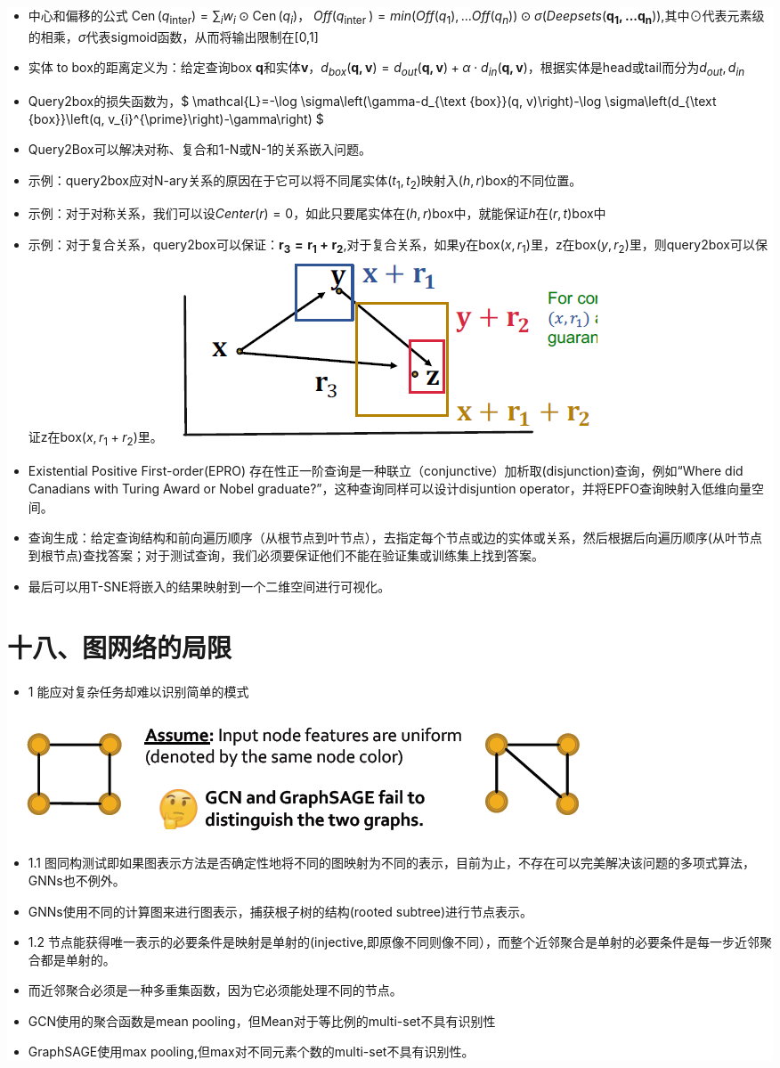 * 中心和偏移的公式
$\operatorname{Cen}\left(q_{\text {inter}}\right)=\sum_{i} w_{i} \odot \operatorname{Cen}\left(q_{i}\right)$，
$Off\left(q_{\text {inter }}\right)=min(Off(q_1),...Off(q_n))\odot\sigma(Deepsets(\mathbf{q_1,...q_n}))$,其中$\odot$代表元素级的相乘，$\sigma$代表sigmoid函数，从而将输出限制在[0,1]
* 实体 to box的距离定义为：给定查询box $\mathbf{q}$和实体$\mathbf{v}$，$d_{box}(\mathbf{q,v})=d_{out}(\mathbf{q,v})+\alpha \cdot d_{in}(\mathbf{q,v})$，根据实体是head或tail而分为$d_{out},d_{in}$
* Query2box的损失函数为，$ \mathcal{L}=-\log \sigma\left(\gamma-d_{\text {box}}(q, v)\right)-\log \sigma\left(d_{\text {box}}\left(q, v_{i}^{\prime}\right)-\gamma\right) $
* Query2Box可以解决对称、复合和1-N或N-1的关系嵌入问题。 

* 示例：query2box应对N-ary关系的原因在于它可以将不同尾实体$(t_1,t_2)$映射入$(h,r)$box的不同位置。
* 示例：对于对称关系，我们可以设$Center(r)=0$，如此只要尾实体在$(h,r)$box中，就能保证$h$在$(r,t)$box中
* 示例：对于复合关系，query2box可以保证：$\mathbf{r_3=r_1+r_2}$,对于复合关系，如果y在box$(x,r_1)$里，z在box$(y,r_2)$里，则query2box可以保证z在box$(x,r_1+r_2)$里。
![](2020-09-27-21-25-00.png)

* Existential Positive First-order(EPRO) 存在性正一阶查询是一种联立（conjunctive）加析取(disjunction)查询，例如“Where did Canadians with Turing Award or Nobel graduate?”，这种查询同样可以设计disjuntion operator，并将EPFO查询映射入低维向量空间。
* 查询生成：给定查询结构和前向遍历顺序（从根节点到叶节点），去指定每个节点或边的实体或关系，然后根据后向遍历顺序(从叶节点到根节点)查找答案；对于测试查询，我们必须要保证他们不能在验证集或训练集上找到答案。
* 最后可以用T-SNE将嵌入的结果映射到一个二维空间进行可视化。

# 十八、图网络的局限


* 1 能应对复杂任务却难以识别简单的模式

![](2020-09-28-20-48-06.png)
  - 1.1 图同构测试即如果图表示方法是否确定性地将不同的图映射为不同的表示，目前为止，不存在可以完美解决该问题的多项式算法，GNNs也不例外。
  - GNNs使用不同的计算图来进行图表示，捕获根子树的结构(rooted subtree)进行节点表示。

  - 1.2 节点能获得唯一表示的必要条件是映射是单射的(injective,即原像不同则像不同），而整个近邻聚合是单射的必要条件是每一步近邻聚合都是单射的。
  - 而近邻聚合必须是一种多重集函数，因为它必须能处理不同的节点。
  - GCN使用的聚合函数是mean pooling，但Mean对于等比例的multi-set不具有识别性
  - GraphSAGE使用max pooling,但max对不同元素个数的multi-set不具有识别性。
